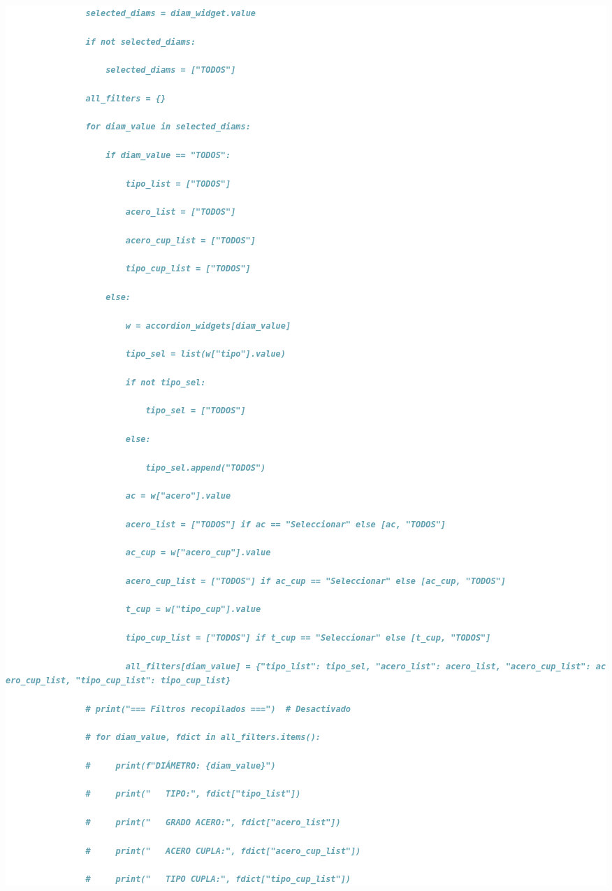 ``````markdown
                selected_diams = diam_widget.value

                if not selected_diams:

                    selected_diams = ["TODOS"]

                all_filters = {}

                for diam_value in selected_diams:

                    if diam_value == "TODOS":

                        tipo_list = ["TODOS"]

                        acero_list = ["TODOS"]

                        acero_cup_list = ["TODOS"]

                        tipo_cup_list = ["TODOS"]

                    else:

                        w = accordion_widgets[diam_value]

                        tipo_sel = list(w["tipo"].value)

                        if not tipo_sel:

                            tipo_sel = ["TODOS"]

                        else:

                            tipo_sel.append("TODOS")

                        ac = w["acero"].value

                        acero_list = ["TODOS"] if ac == "Seleccionar" else [ac, "TODOS"]

                        ac_cup = w["acero_cup"].value

                        acero_cup_list = ["TODOS"] if ac_cup == "Seleccionar" else [ac_cup, "TODOS"]

                        t_cup = w["tipo_cup"].value

                        tipo_cup_list = ["TODOS"] if t_cup == "Seleccionar" else [t_cup, "TODOS"]

                        all_filters[diam_value] = {"tipo_list": tipo_sel, "acero_list": acero_list, "acero_cup_list": acero_cup_list, "tipo_cup_list": tipo_cup_list}

                # print("=== Filtros recopilados ===")  # Desactivado

                # for diam_value, fdict in all_filters.items():

                #     print(f"DIÁMETRO: {diam_value}")

                #     print("   TIPO:", fdict["tipo_list"])

                #     print("   GRADO ACERO:", fdict["acero_list"])

                #     print("   ACERO CUPLA:", fdict["acero_cup_list"])

                #     print("   TIPO CUPLA:", fdict["tipo_cup_list"])
``````
